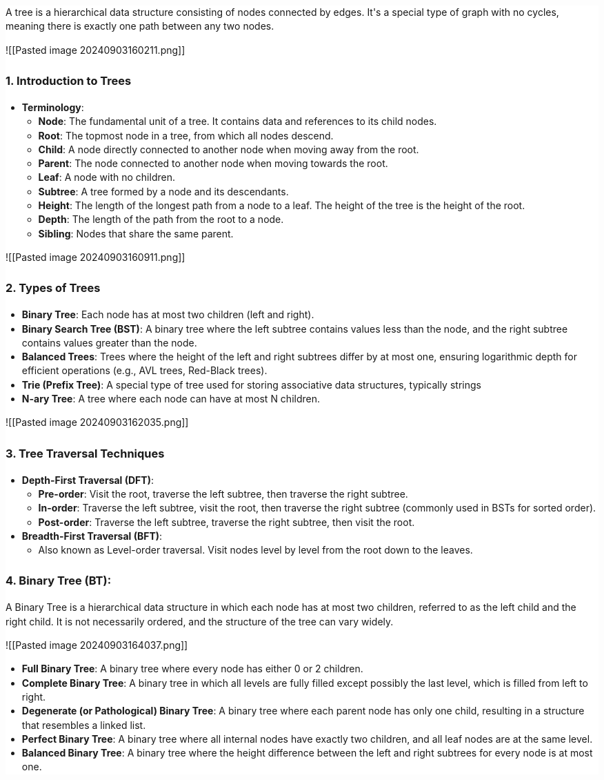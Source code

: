 A tree is a hierarchical data structure consisting of nodes connected by edges. It's a special type of graph with no cycles, meaning there is exactly one path between any two nodes.

![[Pasted image 20240903160211.png]]


### 1. **Introduction to Trees**
   - **Terminology**:
     - **Node**: The fundamental unit of a tree. It contains data and references to its child nodes.
     - **Root**: The topmost node in a tree, from which all nodes descend.
     - **Child**: A node directly connected to another node when moving away from the root.
     - **Parent**: The node connected to another node when moving towards the root.
     - **Leaf**: A node with no children.
     - **Subtree**: A tree formed by a node and its descendants.
     - **Height**: The length of the longest path from a node to a leaf. The height of the tree is the height of the root.
     - **Depth**: The length of the path from the root to a node.
     - **Sibling**: Nodes that share the same parent.

![[Pasted image 20240903160911.png]]

### 2. **Types of Trees**
   - **Binary Tree**: Each node has at most two children (left and right).
   - **Binary Search Tree (BST)**: A binary tree where the left subtree contains values less than the node, and the right subtree contains values greater than the node.
   - **Balanced Trees**: Trees where the height of the left and right subtrees differ by at most one, ensuring logarithmic depth for efficient operations (e.g., AVL trees, Red-Black trees).
   - **Trie (Prefix Tree)**: A special type of tree used for storing associative data structures, typically strings
   - **N-ary Tree**: A tree where each node can have at most N children.

![[Pasted image 20240903162035.png]]

### 3. **Tree Traversal Techniques**
   - **Depth-First Traversal (DFT)**:
     - **Pre-order**: Visit the root, traverse the left subtree, then traverse the right subtree.
     - **In-order**: Traverse the left subtree, visit the root, then traverse the right subtree (commonly used in BSTs for sorted order).
     - **Post-order**: Traverse the left subtree, traverse the right subtree, then visit the root.
   - **Breadth-First Traversal (BFT)**:
     - Also known as Level-order traversal. Visit nodes level by level from the root down to the leaves.

### 4. Binary Tree (BT): 
A Binary Tree is a hierarchical data structure in which each node has at most two children, referred to as the left child and the right child. It is not necessarily ordered, and the structure of the tree can vary widely.

![[Pasted image 20240903164037.png]]

- **Full Binary Tree**: A binary tree where every node has either 0 or 2 children.
- **Complete Binary Tree**: A binary tree in which all levels are fully filled except possibly the last level, which is filled from left to right.
- **Degenerate (or Pathological) Binary Tree**: A binary tree where each parent node has only one child, resulting in a structure that resembles a linked list.
- **Perfect Binary Tree**: A binary tree where all internal nodes have exactly two children, and all leaf nodes are at the same level.
- **Balanced Binary Tree**: A binary tree where the height difference between the left and right subtrees for every node is at most one.
